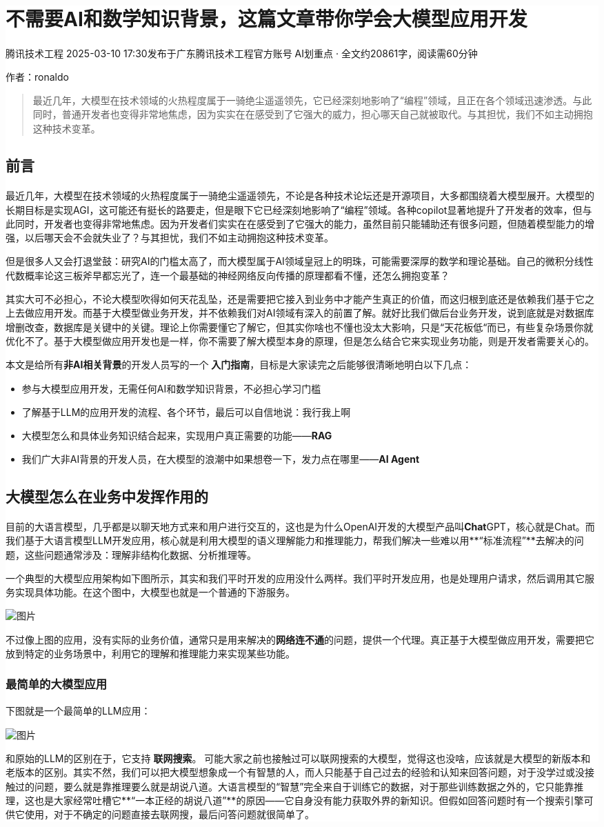 # 不需要AI和数学知识背景，这篇文章带你学会大模型应用开发

腾讯技术工程
2025-03-10 17:30发布于广东腾讯技术工程官方账号
AI划重点 · 全文约20861字，阅读需60分钟

作者：ronaldo

> 最近几年，大模型在技术领域的火热程度属于一骑绝尘遥遥领先，它已经深刻地影响了“编程”领域，且正在各个领域迅速渗透。与此同时，普通开发者也变得非常地焦虑，因为实实在在感受到了它强大的威力，担心哪天自己就被取代。与其担忧，我们不如主动拥抱这种技术变革。

## 前言

最近几年，大模型在技术领域的火热程度属于一骑绝尘遥遥领先，不论是各种技术论坛还是开源项目，大多都围绕着大模型展开。大模型的长期目标是实现AGI，这可能还有挺长的路要走，但是眼下它已经深刻地影响了“编程”领域。各种copilot显著地提升了开发者的效率，但与此同时，开发者也变得非常地焦虑。因为开发者们实实在在感受到了它强大的能力，虽然目前只能辅助还有很多问题，但随着模型能力的增强，以后哪天会不会就失业了？与其担忧，我们不如主动拥抱这种技术变革。

但是很多人又会打退堂鼓：研究AI的门槛太高了，而大模型属于AI领域皇冠上的明珠，可能需要深厚的数学和理论基础。自己的微积分线性代数概率论这三板斧早都忘光了，连一个最基础的神经网络反向传播的原理都看不懂，还怎么拥抱变革？

其实大可不必担心，不论大模型吹得如何天花乱坠，还是需要把它接入到业务中才能产生真正的价值，而这归根到底还是依赖我们基于它之上去做应用开发。而基于大模型做业务开发，并不依赖我们对AI领域有深入的前置了解。就好比我们做后台业务开发，说到底就是对数据库增删改查，数据库是关键中的关键。理论上你需要懂它了解它，但其实你啥也不懂也没太大影响，只是“天花板低“而已，有些复杂场景你就优化不了。基于大模型做应用开发也是一样，你不需要了解大模型本身的原理，但是怎么结合它来实现业务功能，则是开发者需要关心的。

本文是给所有**非AI相关背景**的开发人员写的一个 **入门指南**，目标是大家读完之后能够很清晰地明白以下几点：

- 参与大模型应用开发，无需任何AI和数学知识背景，不必担心学习门槛

- 了解基于LLM的应用开发的流程、各个环节，最后可以自信地说：我行我上啊

- 大模型怎么和具体业务知识结合起来，实现用户真正需要的功能——**RAG**

- 我们广大非AI背景的开发人员，在大模型的浪潮中如果想卷一下，发力点在哪里——**AI Agent**

  

## 大模型怎么在业务中发挥作用的

目前的大语言模型，几乎都是以聊天地方式来和用户进行交互的，这也是为什么OpenAI开发的大模型产品叫**Chat**GPT，核心就是Chat。而我们基于大语言模型LLM开发应用，核心就是利用大模型的语义理解能力和推理能力，帮我们解决一些难以用**“标准流程”**去解决的问题，这些问题通常涉及：理解非结构化数据、分析推理等。

一个典型的大模型应用架构如下图所示，其实和我们平时开发的应用没什么两样。我们平时开发应用，也是处理用户请求，然后调用其它服务实现具体功能。在这个图中，大模型也就是一个普通的下游服务。

![图片](https://inews.gtimg.com/om_bt/OJZpAJ13HwjCh0JrLtZ1uAdjqSMBFjhTXvaCLP54coRTsAA/641)

不过像上图的应用，没有实际的业务价值，通常只是用来解决的**网络连不通**的问题，提供一个代理。真正基于大模型做应用开发，需要把它放到特定的业务场景中，利用它的理解和推理能力来实现某些功能。

### 最简单的大模型应用

下图就是一个最简单的LLM应用：

![图片](https://inews.gtimg.com/om_bt/Ot2rvl8BrURw_3bnHqo1Lxp9oAfZdq-p-19XuFiBo7RKgAA/641)

和原始的LLM的区别在于，它支持 **联网搜索**。 可能大家之前也接触过可以联网搜索的大模型，觉得这也没啥，应该就是大模型的新版本和老版本的区别。其实不然，我们可以把大模型想象成一个有智慧的人，而人只能基于自己过去的经验和认知来回答问题，对于没学过或没接触过的问题，要么就是靠推理要么就是胡说八道。大语言模型的“智慧”完全来自于训练它的数据，对于那些训练数据之外的，它只能靠推理，这也是大家经常吐槽它**“一本正经的胡说八道”**的原因——它自身没有能力获取外界的新知识。但假如回答问题时有一个搜索引擎可供它使用，对于不确定的问题直接去联网搜，最后问答问题就很简单了。
